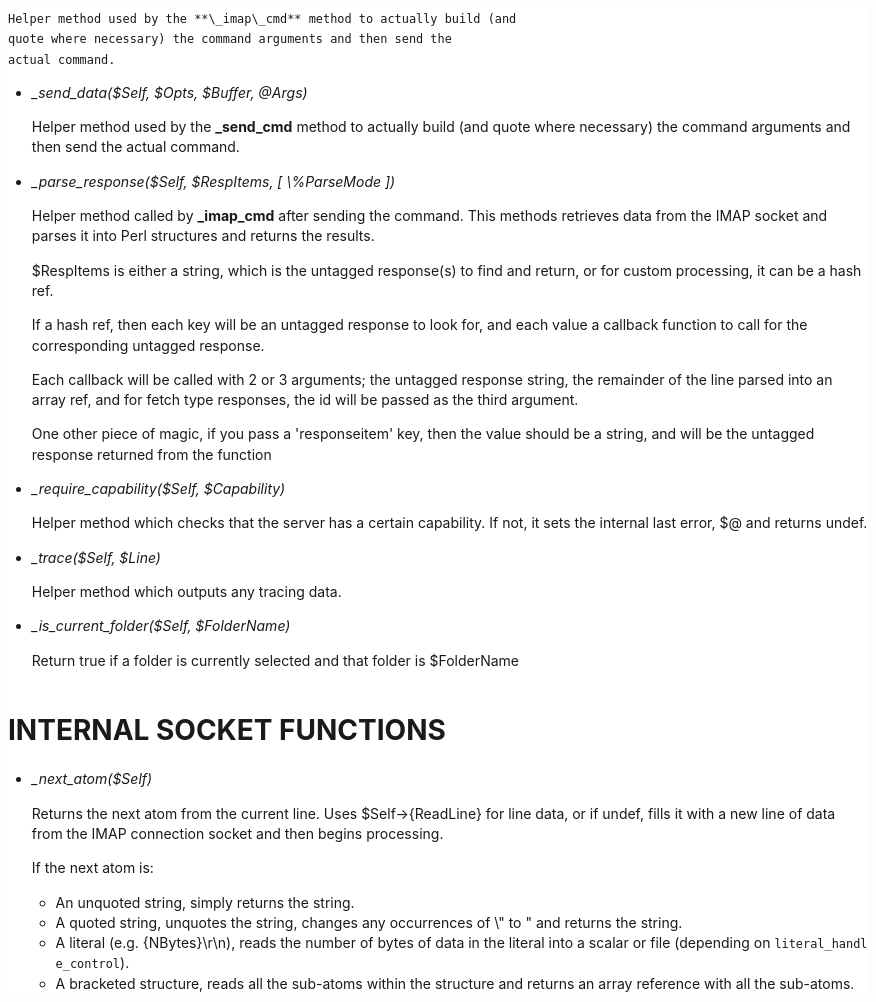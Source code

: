     Helper method used by the **\_imap\_cmd** method to actually build (and
    quote where necessary) the command arguments and then send the
    actual command.

- _\_send\_data($Self, $Opts, $Buffer, @Args)_

    Helper method used by the **\_send\_cmd** method to actually build (and
    quote where necessary) the command arguments and then send the
    actual command.

- _\_parse\_response($Self, $RespItems, \[ \\%ParseMode \])_

    Helper method called by **\_imap\_cmd** after sending the command. This
    methods retrieves data from the IMAP socket and parses it into Perl
    structures and returns the results.

    $RespItems is either a string, which is the untagged response(s)
    to find and return, or for custom processing, it can be a
    hash ref.

    If a hash ref, then each key will be an untagged response to look for,
    and each value a callback function to call for the corresponding untagged
    response.

    Each callback will be called with 2 or 3 arguments; the untagged
    response string, the remainder of the line parsed into an array ref, and
    for fetch type responses, the id will be passed as the third argument.

    One other piece of magic, if you pass a 'responseitem' key, then the
    value should be a string, and will be the untagged response returned
    from the function

- _\_require\_capability($Self, $Capability)_

    Helper method which checks that the server has a certain capability.
    If not, it sets the internal last error, $@ and returns undef.

- _\_trace($Self, $Line)_

    Helper method which outputs any tracing data.

- _\_is\_current\_folder($Self, $FolderName)_

    Return true if a folder is currently selected and that
    folder is $FolderName

# INTERNAL SOCKET FUNCTIONS

- _\_next\_atom($Self)_

    Returns the next atom from the current line. Uses $Self->{ReadLine} for
    line data, or if undef, fills it with a new line of data from the IMAP
    connection socket and then begins processing.

    If the next atom is:

    - An unquoted string, simply returns the string.
    - A quoted string, unquotes the string, changes any occurrences
    of \\" to " and returns the string.
    - A literal (e.g. {NBytes}\\r\\n), reads the number of bytes of data
    in the literal into a scalar or file (depending on `literal_handle_control`).
    - A bracketed structure, reads all the sub-atoms within the structure
    and returns an array reference with all the sub-atoms.

